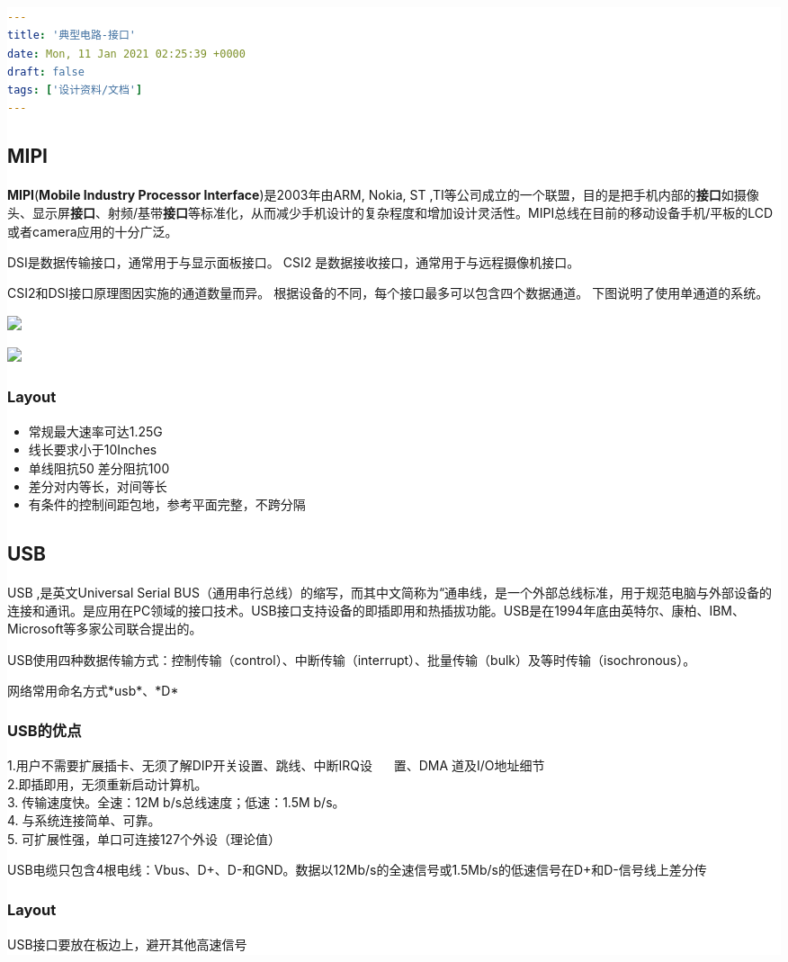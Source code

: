 ```yaml
---
title: '典型电路-接口'
date: Mon, 11 Jan 2021 02:25:39 +0000
draft: false
tags: ['设计资料/文档']
---
```


MIPI
----

**MIPI**(**Mobile Industry Processor Interface**)是2003年由ARM, Nokia, ST ,TI等公司成立的一个联盟，目的是把手机内部的**接口**如摄像头、显示屏**接口**、射频/基带**接口**等标准化，从而减少手机设计的复杂程度和增加设计灵活性。MIPI总线在目前的移动设备手机/平板的LCD或者camera应用的十分广泛。

DSI是数据传输接口，通常用于与显示面板接口。 CSI2 是数据接收接口，通常用于与远程摄像机接口。

CSI2和DSI接口原理图因实施的通道数量而异。 根据设备的不同，每个接口最多可以包含四个数据通道。 下图说明了使用单通道的系统。

![](http://a1024.synology.me:222/images/blog2022/CSI2.png)

![](http://a1024.synology.me:222/images/blog2022/DSI.png)

### Layout

*   常规最大速率可达1.25G
*   线长要求小于10Inches
*   单线阻抗50 差分阻抗100
*   差分对内等长，对间等长
*   有条件的控制间距包地，参考平面完整，不跨分隔

USB
---

USB ,是英文Universal Serial BUS（通用串行总线）的缩写，而其中文简称为“通串线，是一个外部总线标准，用于规范电脑与外部设备的连接和通讯。是应用在PC领域的接口技术。USB接口支持设备的即插即用和热插拔功能。USB是在1994年底由英特尔、康柏、IBM、Microsoft等多家公司联合提出的。

USB使用四种数据传输方式：控制传输（control）、中断传输（interrupt）、批量传输（bulk）及等时传输（isochronous）。

网络常用命名方式\*usb\*、\*D\*

### USB的优点

1.用户不需要扩展插卡、无须了解DIP开关设置、跳线、中断IRQ设      置、DMA 道及I/O地址细节  
2.即插即用，无须重新启动计算机。  
3\. 传输速度快。全速：12M b/s总线速度；低速：1.5M b/s。  
4\. 与系统连接简单、可靠。  
5\. 可扩展性强，单口可连接127个外设（理论值）

USB电缆只包含4根电线：Vbus、D+、D-和GND。数据以12Mb/s的全速信号或1.5Mb/s的低速信号在D+和D-信号线上差分传

### Layout

USB接口要放在板边上，避开其他高速信号
